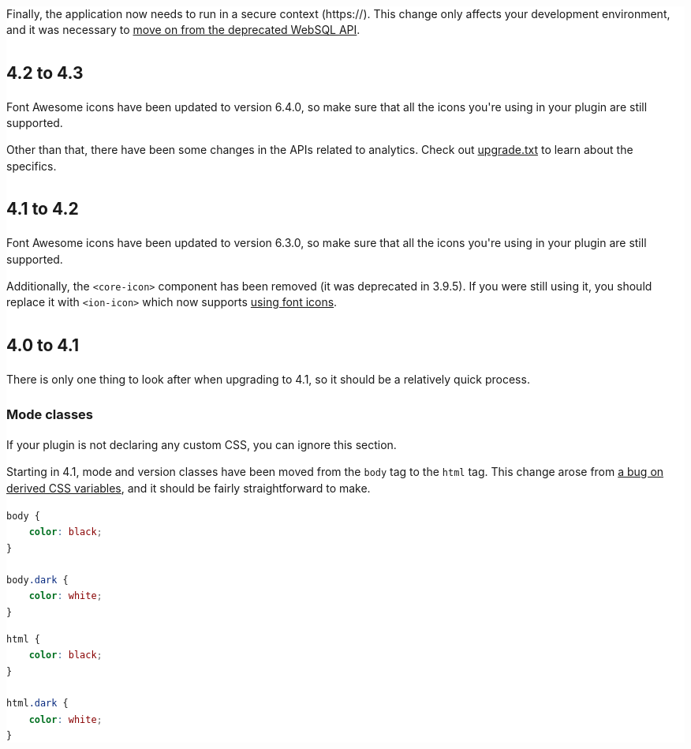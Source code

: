 Finally, the application now needs to run in a secure context (https://). This change only affects your development environment, and it was necessary to [move on from the deprecated WebSQL API](https://tracker.moodle.org/browse/MOBILE-4304).

## 4.2 to 4.3

Font Awesome icons have been updated to version 6.4.0, so make sure that all the icons you're using in your plugin are still supported.

Other than that, there have been some changes in the APIs related to analytics. Check out [upgrade.txt](https://github.com/moodlehq/moodleapp/blob/latest/upgrade.txt) to learn about the specifics.

## 4.1 to 4.2

Font Awesome icons have been updated to version 6.3.0, so make sure that all the icons you're using in your plugin are still supported.

Additionally, the `<core-icon>` component has been removed (it was deprecated in 3.9.5). If you were still using it, you should replace it with `<ion-icon>` which now supports [using font icons](../development/plugins-development-guide/api-reference.md#ion-icon).

## 4.0 to 4.1

There is only one thing to look after when upgrading to 4.1, so it should be a relatively quick process.

### Mode classes

If your plugin is not declaring any custom CSS, you can ignore this section.

Starting in 4.1, mode and version classes have been moved from the `body` tag to the `html` tag. This change arose from [a bug on derived CSS variables](https://tracker.moodle.org/browse/MOBILE-4127), and it should be fairly straightforward to make.

<CodeDiff titles="4.0, 4.1">

```css
body {
    color: black;
}

body.dark {
    color: white;
}
```

```css
html {
    color: black;
}

html.dark {
    color: white;
}
```
